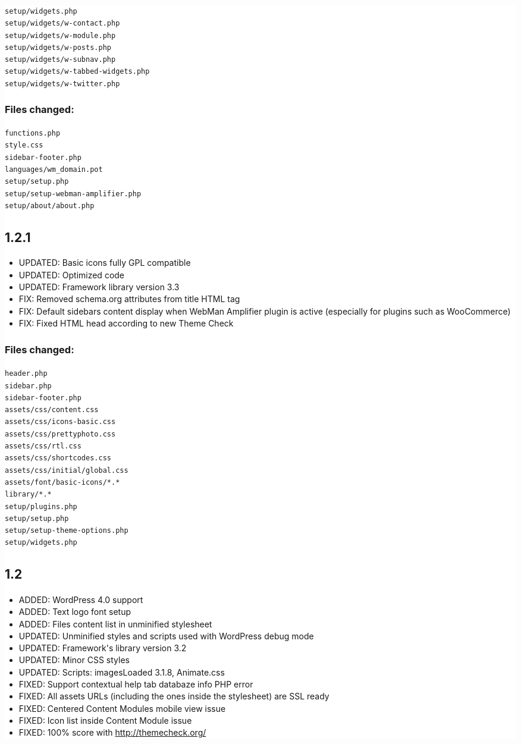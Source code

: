 	setup/widgets.php
	setup/widgets/w-contact.php
	setup/widgets/w-module.php
	setup/widgets/w-posts.php
	setup/widgets/w-subnav.php
	setup/widgets/w-tabbed-widgets.php
	setup/widgets/w-twitter.php

### Files changed:

	functions.php
	style.css
	sidebar-footer.php
	languages/wm_domain.pot
	setup/setup.php
	setup/setup-webman-amplifier.php
	setup/about/about.php


## 1.2.1

* UPDATED: Basic icons fully GPL compatible
* UPDATED: Optimized code
* UPDATED: Framework library version 3.3
* FIX: Removed schema.org attributes from title HTML tag
* FIX: Default sidebars content display when WebMan Amplifier plugin is active (especially for plugins such as WooCommerce)
* FIX: Fixed HTML head according to new Theme Check

### Files changed:

	header.php
	sidebar.php
	sidebar-footer.php
	assets/css/content.css
	assets/css/icons-basic.css
	assets/css/prettyphoto.css
	assets/css/rtl.css
	assets/css/shortcodes.css
	assets/css/initial/global.css
	assets/font/basic-icons/*.*
	library/*.*
	setup/plugins.php
	setup/setup.php
	setup/setup-theme-options.php
	setup/widgets.php


## 1.2

* ADDED: WordPress 4.0 support
* ADDED: Text logo font setup
* ADDED: Files content list in unminified stylesheet
* UPDATED: Unminified styles and scripts used with WordPress debug mode
* UPDATED: Framework's library version 3.2
* UPDATED: Minor CSS styles
* UPDATED: Scripts: imagesLoaded 3.1.8, Animate.css
* FIXED: Support contextual help tab databaze info PHP error
* FIXED: All assets URLs (including the ones inside the stylesheet) are SSL ready
* FIXED: Centered Content Modules mobile view issue
* FIXED: Icon list inside Content Module issue
* FIXED: 100% score with http://themecheck.org/

